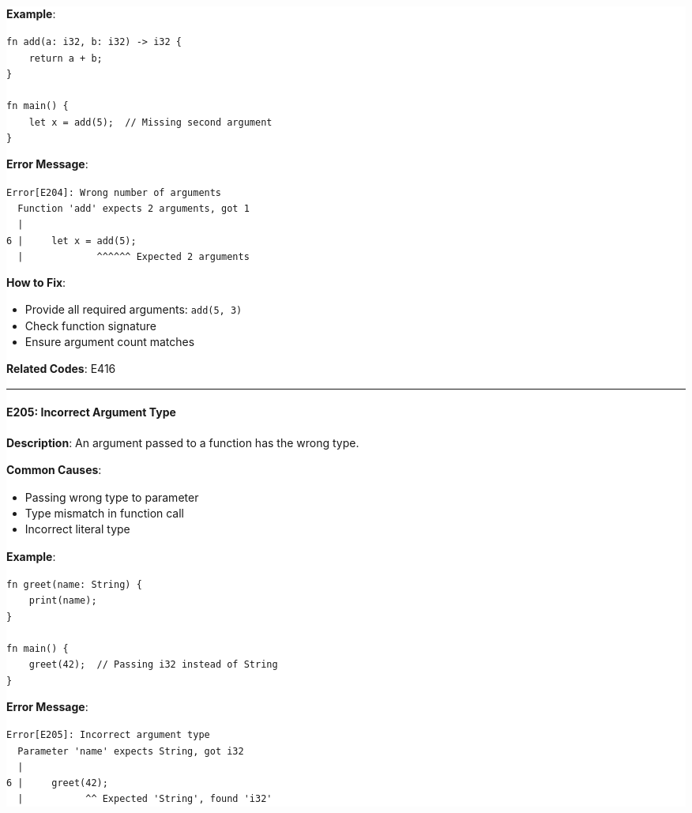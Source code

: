 **Example**:

```ferris
fn add(a: i32, b: i32) -> i32 {
    return a + b;
}

fn main() {
    let x = add(5);  // Missing second argument
}
```

**Error Message**:

```
Error[E204]: Wrong number of arguments
  Function 'add' expects 2 arguments, got 1
  |
6 |     let x = add(5);
  |             ^^^^^^ Expected 2 arguments
```

**How to Fix**:

- Provide all required arguments: `add(5, 3)`
- Check function signature
- Ensure argument count matches

**Related Codes**: E416

---

#### E205: Incorrect Argument Type

**Description**: An argument passed to a function has the wrong type.

**Common Causes**:

- Passing wrong type to parameter
- Type mismatch in function call
- Incorrect literal type

**Example**:

```ferris
fn greet(name: String) {
    print(name);
}

fn main() {
    greet(42);  // Passing i32 instead of String
}
```

**Error Message**:

```
Error[E205]: Incorrect argument type
  Parameter 'name' expects String, got i32
  |
6 |     greet(42);
  |           ^^ Expected 'String', found 'i32'
```
